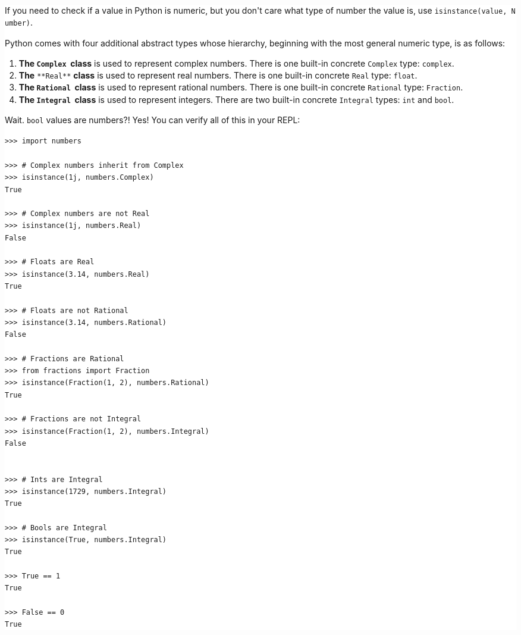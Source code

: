 If you need to check if a value in Python is numeric, but you don't care what type of number the value is, use `isinstance(value, Number)`.

Python comes with four additional abstract types whose hierarchy, beginning with the most general numeric type, is as follows:

1.  **The `Complex`  class** is used to represent complex numbers. There is one built-in concrete `Complex` type: `complex`.
2.  **The** `**Real**` **class** is used to represent real numbers. There is one built-in concrete `Real` type: `float`.
3.  **The `Rational`  class** is used to represent rational numbers. There is one built-in concrete `Rational` type: `Fraction`.
4.  **The `Integral`  class** is used to represent integers. There are two built-in concrete `Integral` types: `int` and `bool`.

Wait. `bool` values are numbers?! Yes! You can verify all of this in your REPL:

```
>>> import numbers

>>> # Complex numbers inherit from Complex
>>> isinstance(1j, numbers.Complex)
True

>>> # Complex numbers are not Real
>>> isinstance(1j, numbers.Real)
False

>>> # Floats are Real
>>> isinstance(3.14, numbers.Real)
True

>>> # Floats are not Rational
>>> isinstance(3.14, numbers.Rational)
False

>>> # Fractions are Rational
>>> from fractions import Fraction
>>> isinstance(Fraction(1, 2), numbers.Rational)
True

>>> # Fractions are not Integral
>>> isinstance(Fraction(1, 2), numbers.Integral)
False


>>> # Ints are Integral
>>> isinstance(1729, numbers.Integral)
True

>>> # Bools are Integral
>>> isinstance(True, numbers.Integral)
True

>>> True == 1
True

>>> False == 0
True

```
